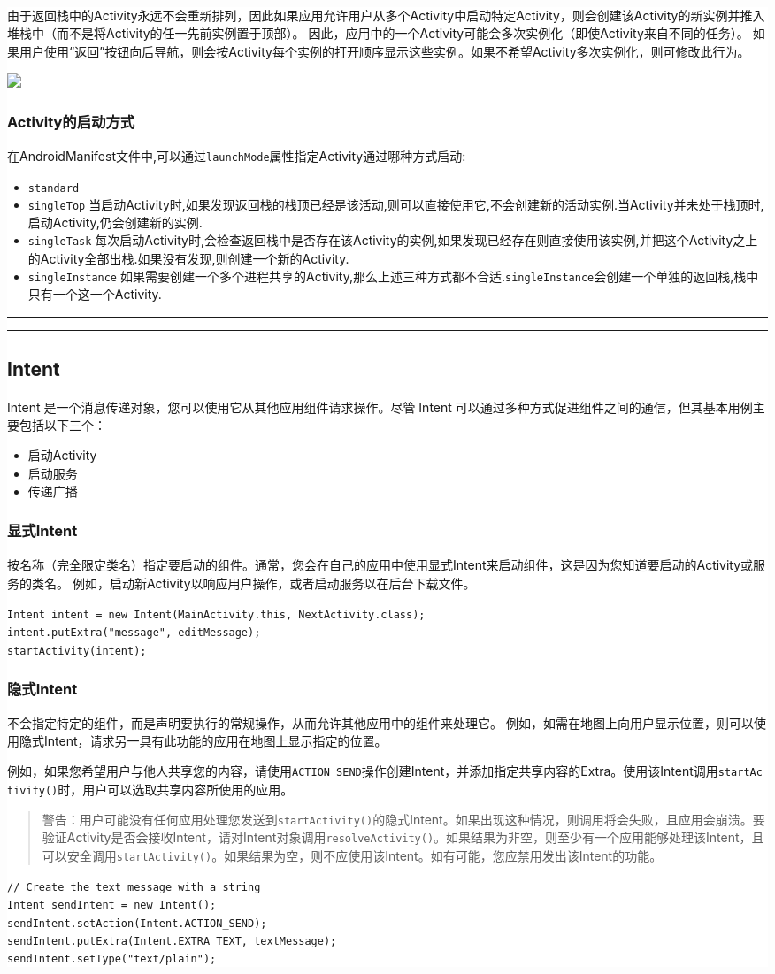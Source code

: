 由于返回栈中的Activity永远不会重新排列，因此如果应用允许用户从多个Activity中启动特定Activity，则会创建该Activity的新实例并推入堆栈中（而不是将Activity的任一先前实例置于顶部）。
因此，应用中的一个Activity可能会多次实例化（即使Activity来自不同的任务）。
如果用户使用“返回”按钮向后导航，则会按Activity每个实例的打开顺序显示这些实例。如果不希望Activity多次实例化，则可修改此行为。

![](https://developer.android.com/images/fundamentals/diagram_multiple_instances.png)

### Activity的启动方式
在AndroidManifest文件中,可以通过`launchMode`属性指定Activity通过哪种方式启动:
- `standard`
- `singleTop` 当启动Activity时,如果发现返回栈的栈顶已经是该活动,则可以直接使用它,不会创建新的活动实例.当Activity并未处于栈顶时,启动Activity,仍会创建新的实例.
- `singleTask` 每次启动Activity时,会检查返回栈中是否存在该Activity的实例,如果发现已经存在则直接使用该实例,并把这个Activity之上的Activity全部出栈.如果没有发现,则创建一个新的Activity.
- `singleInstance` 如果需要创建一个多个进程共享的Activity,那么上述三种方式都不合适.`singleInstance`会创建一个单独的返回栈,栈中只有一个这一个Activity.

---

---

## Intent
Intent 是一个消息传递对象，您可以使用它从其他应用组件请求操作。尽管 Intent 可以通过多种方式促进组件之间的通信，但其基本用例主要包括以下三个：
- 启动Activity
- 启动服务
- 传递广播

### 显式Intent
按名称（完全限定类名）指定要启动的组件。通常，您会在自己的应用中使用显式Intent来启动组件，这是因为您知道要启动的Activity或服务的类名。
例如，启动新Activity以响应用户操作，或者启动服务以在后台下载文件。

    Intent intent = new Intent(MainActivity.this, NextActivity.class);
    intent.putExtra("message", editMessage);
    startActivity(intent);

### 隐式Intent
不会指定特定的组件，而是声明要执行的常规操作，从而允许其他应用中的组件来处理它。
例如，如需在地图上向用户显示位置，则可以使用隐式Intent，请求另一具有此功能的应用在地图上显示指定的位置。

例如，如果您希望用户与他人共享您的内容，请使用`ACTION_SEND`操作创建Intent，并添加指定共享内容的Extra。使用该Intent调用`startActivity()`时，用户可以选取共享内容所使用的应用。

> 警告：用户可能没有任何应用处理您发送到`startActivity()`的隐式Intent。如果出现这种情况，则调用将会失败，且应用会崩溃。要验证Activity是否会接收Intent，请对Intent对象调用`resolveActivity()`。如果结果为非空，则至少有一个应用能够处理该Intent，且可以安全调用`startActivity()`。如果结果为空，则不应使用该Intent。如有可能，您应禁用发出该Intent的功能。

    // Create the text message with a string
    Intent sendIntent = new Intent();
    sendIntent.setAction(Intent.ACTION_SEND);
    sendIntent.putExtra(Intent.EXTRA_TEXT, textMessage);
    sendIntent.setType("text/plain");
